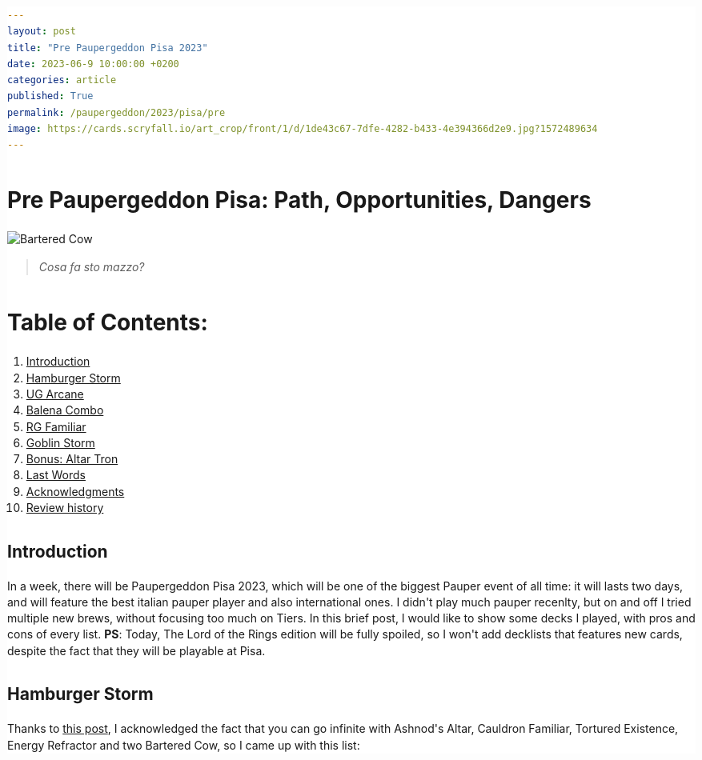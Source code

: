 ```yaml
---
layout: post
title: "Pre Paupergeddon Pisa 2023"
date: 2023-06-9 10:00:00 +0200
categories: article
published: True
permalink: /paupergeddon/2023/pisa/pre
image: https://cards.scryfall.io/art_crop/front/1/d/1de43c67-7dfe-4282-b433-4e394366d2e9.jpg?1572489634
---
```


# Pre Paupergeddon Pisa: Path, Opportunities, Dangers

![Bartered Cow](https://cards.scryfall.io/art_crop/front/1/d/1de43c67-7dfe-4282-b433-4e394366d2e9.jpg?1572489634)

> _Cosa fa sto mazzo?_

# Table of Contents:

1. [Introduction](#introduction)
2. [Hamburger Storm](#hamburger)
3. [UG Arcane](#arcane)
4. [Balena Combo](#balena)
5. [RG Familiar](#familiar)
6. [Goblin Storm](#goblin)
7. [Bonus: Altar Tron](#bonus)
8. [Last Words](#last-words)
9. [Acknowledgments](#acknowledgments)
10. [Review history](#review-history)

## Introduction

In a week, there will be Paupergeddon Pisa 2023, which will be one of the biggest Pauper event of all time: it will
lasts two days, and will feature the best italian pauper player and also international ones.
I didn't play much pauper recenlty, but on and off I tried multiple new brews, without focusing too much on Tiers.
In this brief post, I would like to show some decks I played, with pros and cons of every list.
**PS**: Today, The Lord of the Rings edition will be fully spoiled, so I won't add decklists that features new cards,
despite the fact that they will be playable at Pisa.

## Hamburger Storm

Thanks to [this post](https://twitter.com/jakeAls/status/1659139807602171904), I acknowledged the fact that you can
go infinite with Ashnod's Altar, Cauldron Familiar, Tortured Existence, Energy Refractor and two Bartered Cow, so I came
up with this list:
